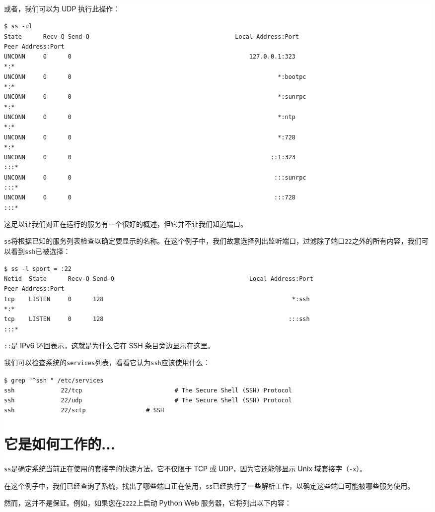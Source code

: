 或者，我们可以为 UDP 执行此操作：

```
$ ss -ul 
State      Recv-Q Send-Q                                         Local Address:Port                                                          Peer Address:Port 
UNCONN     0      0                                                  127.0.0.1:323                                                                      *:* 
UNCONN     0      0                                                          *:bootpc                                                                   *:* 
UNCONN     0      0                                                          *:sunrpc                                                                   *:* 
UNCONN     0      0                                                          *:ntp                                                                      *:* 
UNCONN     0      0                                                          *:728                                                                      *:* 
UNCONN     0      0                                                        ::1:323                                                                     :::* 
UNCONN     0      0                                                         :::sunrpc                                                                  :::* 
UNCONN     0      0                                                         :::728                                                                     :::*          
```

这足以让我们对正在运行的服务有一个很好的概述，但它并不让我们知道端口。

`ss`将根据已知的服务列表检查以确定要显示的名称。在这个例子中，我们故意选择列出监听端口，过滤除了端口`22`之外的所有内容，我们可以看到`ssh`已被选择：

```
$ ss -l sport = :22
Netid  State      Recv-Q Send-Q                                      Local Address:Port                                                       Peer Address:Port 
tcp    LISTEN     0      128                                                     *:ssh                                                                   *:* 
tcp    LISTEN     0      128                                                    :::ssh                                                                  :::*       
```

`::`是 IPv6 环回表示，这就是为什么它在 SSH 条目旁边显示在这里。

我们可以检查系统的`services`列表，看看它认为`ssh`应该使用什么：

```
$ grep "^ssh " /etc/services
ssh             22/tcp                          # The Secure Shell (SSH) Protocol
ssh             22/udp                          # The Secure Shell (SSH) Protocol
ssh             22/sctp                 # SSH
```

# 它是如何工作的...

`ss`是确定系统当前正在使用的套接字的快速方法，它不仅限于 TCP 或 UDP，因为它还能够显示 Unix 域套接字（`-x`）。

在这个例子中，我们已经查询了系统，找出了哪些端口正在使用，`ss`已经执行了一些解析工作，以确定这些端口可能被哪些服务使用。

然而，这并不是保证。例如，如果您在`2222`上启动 Python Web 服务器，它将列出以下内容：
